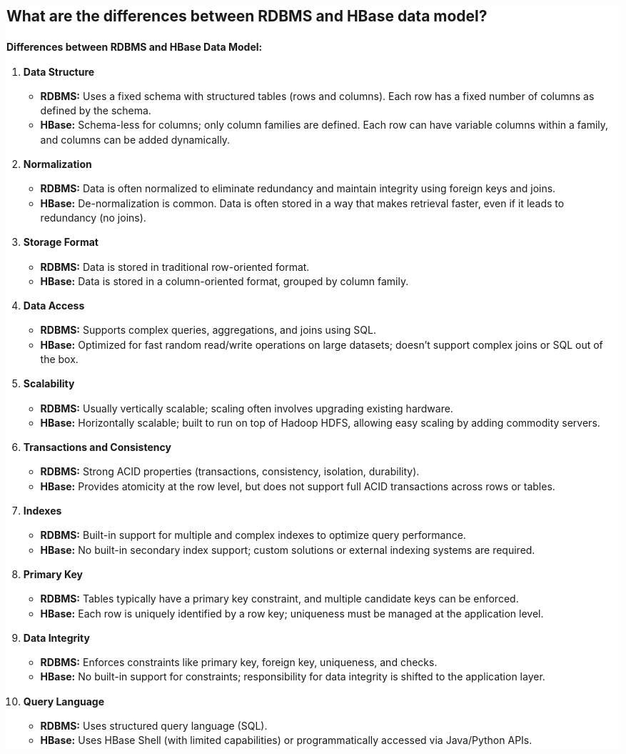 ## What are the differences between RDBMS and HBase data model?
**Differences between RDBMS and HBase Data Model:**

1. **Data Structure**
   - **RDBMS:** Uses a fixed schema with structured tables (rows and columns). Each row has a fixed number of columns as defined by the schema.
   - **HBase:** Schema-less for columns; only column families are defined. Each row can have variable columns within a family, and columns can be added dynamically.

2. **Normalization**
   - **RDBMS:** Data is often normalized to eliminate redundancy and maintain integrity using foreign keys and joins.
   - **HBase:** De-normalization is common. Data is often stored in a way that makes retrieval faster, even if it leads to redundancy (no joins).

3. **Storage Format**
   - **RDBMS:** Data is stored in traditional row-oriented format.
   - **HBase:** Data is stored in a column-oriented format, grouped by column family.

4. **Data Access**
   - **RDBMS:** Supports complex queries, aggregations, and joins using SQL.
   - **HBase:** Optimized for fast random read/write operations on large datasets; doesn’t support complex joins or SQL out of the box.

5. **Scalability**
   - **RDBMS:** Usually vertically scalable; scaling often involves upgrading existing hardware.
   - **HBase:** Horizontally scalable; built to run on top of Hadoop HDFS, allowing easy scaling by adding commodity servers.

6. **Transactions and Consistency**
   - **RDBMS:** Strong ACID properties (transactions, consistency, isolation, durability).
   - **HBase:** Provides atomicity at the row level, but does not support full ACID transactions across rows or tables.

7. **Indexes**
   - **RDBMS:** Built-in support for multiple and complex indexes to optimize query performance.
   - **HBase:** No built-in secondary index support; custom solutions or external indexing systems are required.

8. **Primary Key**
   - **RDBMS:** Tables typically have a primary key constraint, and multiple candidate keys can be enforced.
   - **HBase:** Each row is uniquely identified by a row key; uniqueness must be managed at the application level.

9. **Data Integrity**
   - **RDBMS:** Enforces constraints like primary key, foreign key, uniqueness, and checks.
   - **HBase:** No built-in support for constraints; responsibility for data integrity is shifted to the application layer.

10. **Query Language**
    - **RDBMS:** Uses structured query language (SQL).
    - **HBase:** Uses HBase Shell (with limited capabilities) or programmatically accessed via Java/Python APIs.
